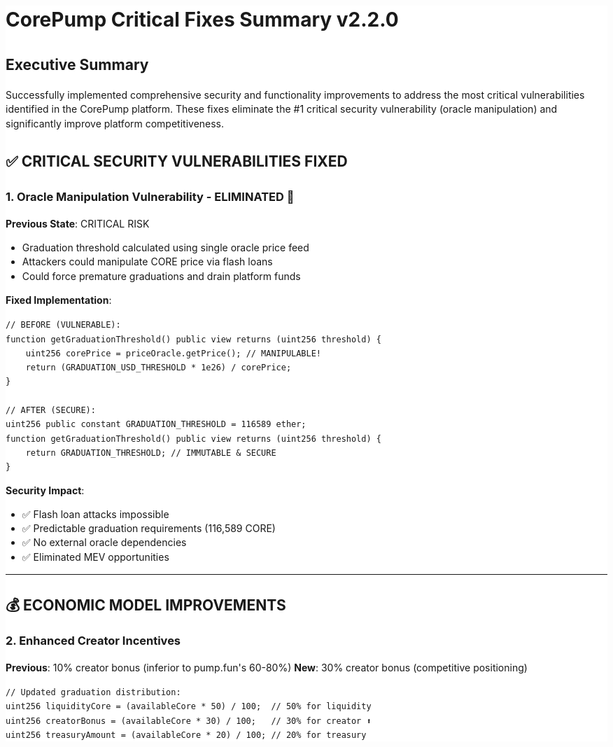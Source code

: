 # CorePump Critical Fixes Summary v2.2.0

## Executive Summary

Successfully implemented comprehensive security and functionality improvements to address the most critical vulnerabilities identified in the CorePump platform. These fixes eliminate the #1 critical security vulnerability (oracle manipulation) and significantly improve platform competitiveness.

## **✅ CRITICAL SECURITY VULNERABILITIES FIXED**

### 1. **Oracle Manipulation Vulnerability - ELIMINATED** 🚨
**Previous State**: CRITICAL RISK
- Graduation threshold calculated using single oracle price feed
- Attackers could manipulate CORE price via flash loans
- Could force premature graduations and drain platform funds

**Fixed Implementation**:
```solidity
// BEFORE (VULNERABLE):
function getGraduationThreshold() public view returns (uint256 threshold) {
    uint256 corePrice = priceOracle.getPrice(); // MANIPULABLE!
    return (GRADUATION_USD_THRESHOLD * 1e26) / corePrice;
}

// AFTER (SECURE):
uint256 public constant GRADUATION_THRESHOLD = 116589 ether;
function getGraduationThreshold() public view returns (uint256 threshold) {
    return GRADUATION_THRESHOLD; // IMMUTABLE & SECURE
}
```

**Security Impact**: 
- ✅ Flash loan attacks impossible
- ✅ Predictable graduation requirements (116,589 CORE)
- ✅ No external oracle dependencies
- ✅ Eliminated MEV opportunities

---

## **💰 ECONOMIC MODEL IMPROVEMENTS**

### 2. **Enhanced Creator Incentives**
**Previous**: 10% creator bonus (inferior to pump.fun's 60-80%)
**New**: 30% creator bonus (competitive positioning)

```solidity
// Updated graduation distribution:
uint256 liquidityCore = (availableCore * 50) / 100;  // 50% for liquidity
uint256 creatorBonus = (availableCore * 30) / 100;   // 30% for creator ⬆️
uint256 treasuryAmount = (availableCore * 20) / 100; // 20% for treasury
```
